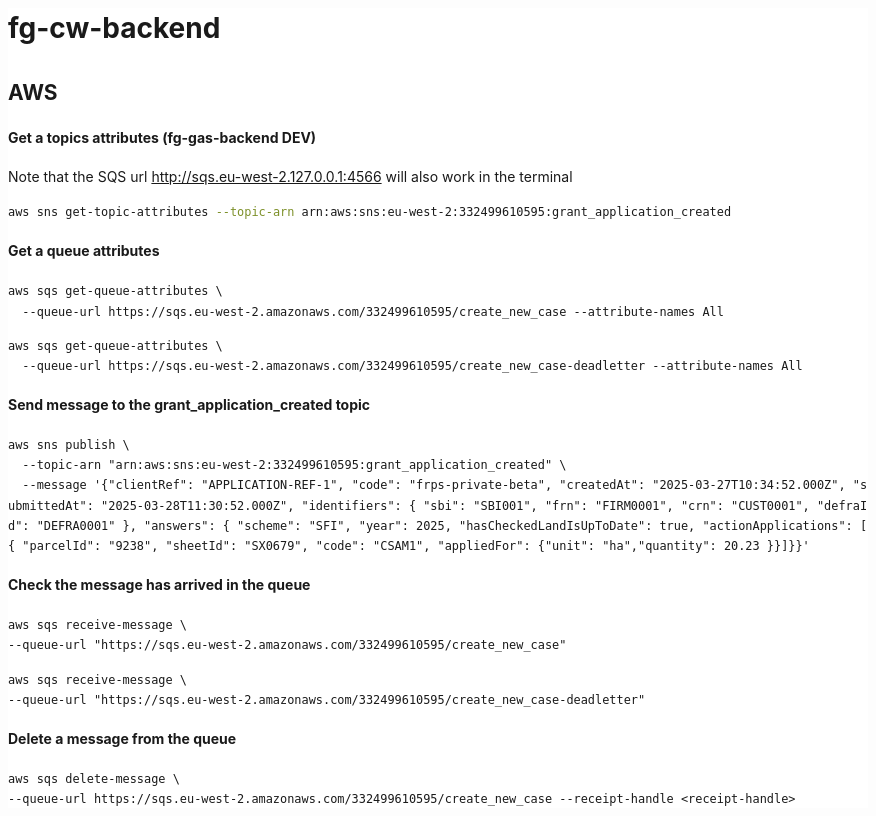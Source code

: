 # fg-cw-backend

## AWS

#### Get a topics attributes (fg-gas-backend DEV)

Note that the SQS url http://sqs.eu-west-2.127.0.0.1:4566 will also work in the terminal

```bash
aws sns get-topic-attributes --topic-arn arn:aws:sns:eu-west-2:332499610595:grant_application_created
```

#### Get a queue attributes

```
aws sqs get-queue-attributes \
  --queue-url https://sqs.eu-west-2.amazonaws.com/332499610595/create_new_case --attribute-names All
```

```
aws sqs get-queue-attributes \
  --queue-url https://sqs.eu-west-2.amazonaws.com/332499610595/create_new_case-deadletter --attribute-names All
```

#### Send message to the grant_application_created topic

```
aws sns publish \
  --topic-arn "arn:aws:sns:eu-west-2:332499610595:grant_application_created" \
  --message '{"clientRef": "APPLICATION-REF-1", "code": "frps-private-beta", "createdAt": "2025-03-27T10:34:52.000Z", "submittedAt": "2025-03-28T11:30:52.000Z", "identifiers": { "sbi": "SBI001", "frn": "FIRM0001", "crn": "CUST0001", "defraId": "DEFRA0001" }, "answers": { "scheme": "SFI", "year": 2025, "hasCheckedLandIsUpToDate": true, "actionApplications": [ { "parcelId": "9238", "sheetId": "SX0679", "code": "CSAM1", "appliedFor": {"unit": "ha","quantity": 20.23 }}]}}'
```

#### Check the message has arrived in the queue

```
aws sqs receive-message \
--queue-url "https://sqs.eu-west-2.amazonaws.com/332499610595/create_new_case"
```

```
aws sqs receive-message \
--queue-url "https://sqs.eu-west-2.amazonaws.com/332499610595/create_new_case-deadletter"
```

#### Delete a message from the queue

```
aws sqs delete-message \
--queue-url https://sqs.eu-west-2.amazonaws.com/332499610595/create_new_case --receipt-handle <receipt-handle>
```
